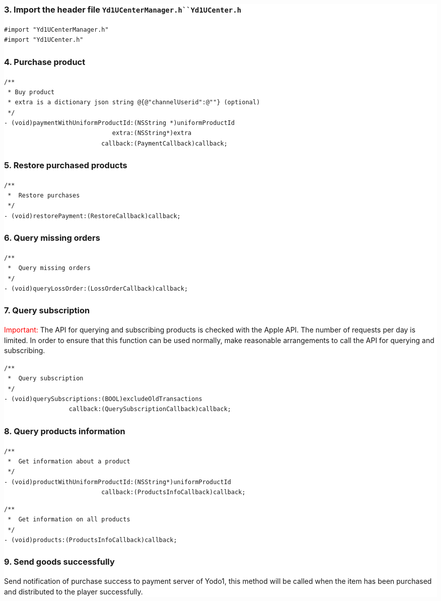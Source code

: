 ### 3. Import the header file `Yd1UCenterManager.h``Yd1UCenter.h`
``` obj-c
#import "Yd1UCenterManager.h"
#import "Yd1UCenter.h"
```
### 4. Purchase product
``` obj-c
/**
 * Buy product
 * extra is a dictionary json string @{@"channelUserid":@""} (optional)
 */
- (void)paymentWithUniformProductId:(NSString *)uniformProductId
                              extra:(NSString*)extra
                           callback:(PaymentCallback)callback;
```
### 5. Restore purchased products
```obj-c
/**
 *  Restore purchases
 */
- (void)restorePayment:(RestoreCallback)callback;
```
### 6. Query missing orders

```obj-c
/**
 *  Query missing orders
 */
- (void)queryLossOrder:(LossOrderCallback)callback;
```
### 7. Query subscription
<font color=red>Important: </font>The API for querying and subscribing products is checked with the Apple API. The number of requests per day is limited. In order to ensure that this function can be used normally, make reasonable arrangements to call the API for querying and subscribing.

```obj-c
/**
 *  Query subscription
 */
- (void)querySubscriptions:(BOOL)excludeOldTransactions
                  callback:(QuerySubscriptionCallback)callback;
```
### 8. Query products information

```obj-c
/**
 *  Get information about a product
 */
- (void)productWithUniformProductId:(NSString*)uniformProductId
                           callback:(ProductsInfoCallback)callback;
``` 
```obj-c                        
/**
 *  Get information on all products
 */
- (void)products:(ProductsInfoCallback)callback;
```
### 9. Send goods successfully
Send notification of purchase success to payment server of Yodo1, this method will be called when the item has been purchased and distributed to the player successfully.
